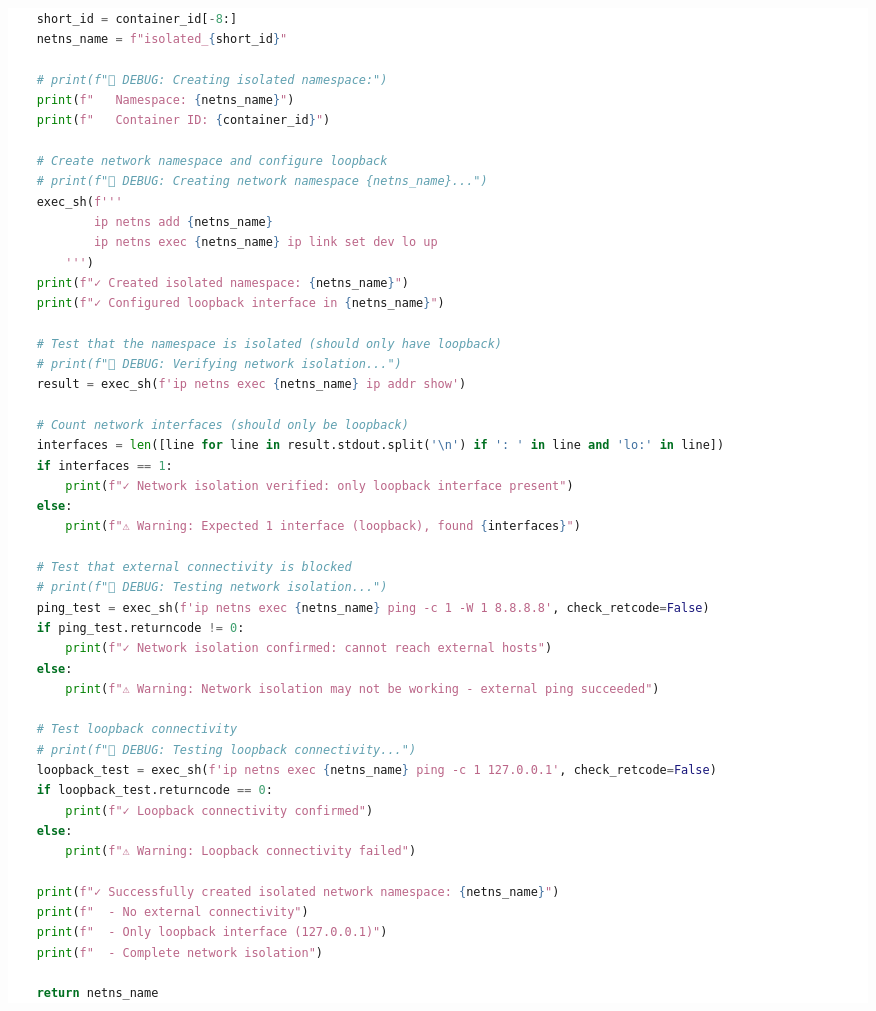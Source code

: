 ```python
    short_id = container_id[-8:]
    netns_name = f"isolated_{short_id}"
    
    # print(f"🔧 DEBUG: Creating isolated namespace:")
    print(f"   Namespace: {netns_name}")
    print(f"   Container ID: {container_id}")
    
    # Create network namespace and configure loopback
    # print(f"🔧 DEBUG: Creating network namespace {netns_name}...")
    exec_sh(f'''
            ip netns add {netns_name}
            ip netns exec {netns_name} ip link set dev lo up
        ''')
    print(f"✓ Created isolated namespace: {netns_name}")
    print(f"✓ Configured loopback interface in {netns_name}")
    
    # Test that the namespace is isolated (should only have loopback)
    # print(f"🔧 DEBUG: Verifying network isolation...")
    result = exec_sh(f'ip netns exec {netns_name} ip addr show')
    
    # Count network interfaces (should only be loopback)
    interfaces = len([line for line in result.stdout.split('\n') if ': ' in line and 'lo:' in line])
    if interfaces == 1:
        print(f"✓ Network isolation verified: only loopback interface present")
    else:
        print(f"⚠ Warning: Expected 1 interface (loopback), found {interfaces}")
    
    # Test that external connectivity is blocked
    # print(f"🔧 DEBUG: Testing network isolation...")
    ping_test = exec_sh(f'ip netns exec {netns_name} ping -c 1 -W 1 8.8.8.8', check_retcode=False)
    if ping_test.returncode != 0:
        print(f"✓ Network isolation confirmed: cannot reach external hosts")
    else:
        print(f"⚠ Warning: Network isolation may not be working - external ping succeeded")
    
    # Test loopback connectivity
    # print(f"🔧 DEBUG: Testing loopback connectivity...")
    loopback_test = exec_sh(f'ip netns exec {netns_name} ping -c 1 127.0.0.1', check_retcode=False)
    if loopback_test.returncode == 0:
        print(f"✓ Loopback connectivity confirmed")
    else:
        print(f"⚠ Warning: Loopback connectivity failed")
    
    print(f"✓ Successfully created isolated network namespace: {netns_name}")
    print(f"  - No external connectivity")
    print(f"  - Only loopback interface (127.0.0.1)")
    print(f"  - Complete network isolation")
    
    return netns_name
```

